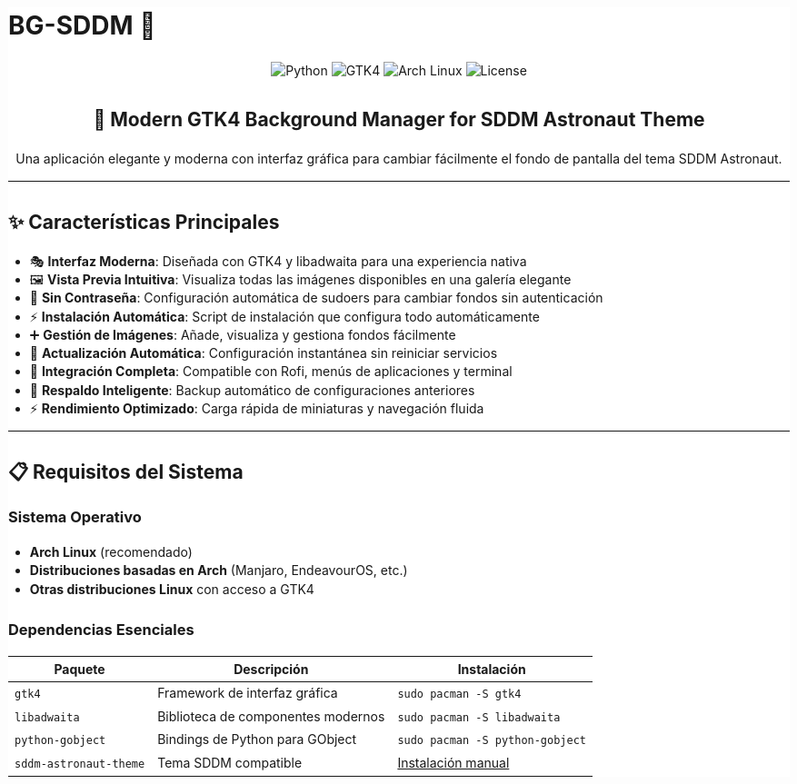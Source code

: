 # BG-SDDM 🚀

<div align="center">
  <img src="https://img.shields.io/badge/Python-3.x-blue?style=for-the-badge&logo=python&logoColor=white" alt="Python"/>
  <img src="https://img.shields.io/badge/GTK-4.0-green?style=for-the-badge&logo=gtk&logoColor=white" alt="GTK4"/>
  <img src="https://img.shields.io/badge/Arch-Linux-1793D1?style=for-the-badge&logo=arch-linux&logoColor=white" alt="Arch Linux"/>
  <img src="https://img.shields.io/badge/License-Open_Source-brightgreen?style=for-the-badge" alt="License"/>
</div>

<div align="center">
  <h2>🎨 Modern GTK4 Background Manager for SDDM Astronaut Theme</h2>
  <p>Una aplicación elegante y moderna con interfaz gráfica para cambiar fácilmente el fondo de pantalla del tema SDDM Astronaut.</p>
</div>

---

## ✨ Características Principales

- 🎭 **Interfaz Moderna**: Diseñada con GTK4 y libadwaita para una experiencia nativa
- 🖼️ **Vista Previa Intuitiva**: Visualiza todas las imágenes disponibles en una galería elegante
- 🔐 **Sin Contraseña**: Configuración automática de sudoers para cambiar fondos sin autenticación
- ⚡ **Instalación Automática**: Script de instalación que configura todo automáticamente
- ➕ **Gestión de Imágenes**: Añade, visualiza y gestiona fondos fácilmente
- 🔄 **Actualización Automática**: Configuración instantánea sin reiniciar servicios
- 📱 **Integración Completa**: Compatible con Rofi, menús de aplicaciones y terminal
- 💾 **Respaldo Inteligente**: Backup automático de configuraciones anteriores
- ⚡ **Rendimiento Optimizado**: Carga rápida de miniaturas y navegación fluida

---

## 📋 Requisitos del Sistema

### Sistema Operativo
- **Arch Linux** (recomendado)
- **Distribuciones basadas en Arch** (Manjaro, EndeavourOS, etc.)
- **Otras distribuciones Linux** con acceso a GTK4

### Dependencias Esenciales
| Paquete | Descripción | Instalación |
|---------|-------------|-------------|
| `gtk4` | Framework de interfaz gráfica | `sudo pacman -S gtk4` |
| `libadwaita` | Biblioteca de componentes modernos | `sudo pacman -S libadwaita` |
| `python-gobject` | Bindings de Python para GObject | `sudo pacman -S python-gobject` |
| `sddm-astronaut-theme` | Tema SDDM compatible | [Instalación manual](https://github.com/rhythmcreative/sddm-astronaut-theme) |

